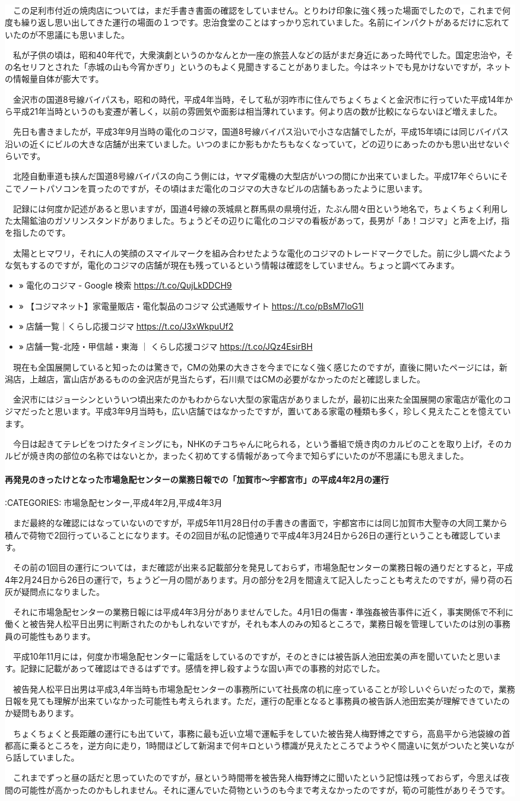 　この足利市付近の焼肉店については，まだ手書き書面の確認をしていません。とりわけ印象に強く残った場面でしたので，これまで何度も繰り返し思い出してきた運行の場面の１つです。忠治食堂のことはすっかり忘れていました。名前にインパクトがあるだけに忘れていたのが不思議にも思いました。

　私が子供の頃は，昭和40年代で，大衆演劇というのかなんとか一座の旅芸人などの話がまだ身近にあった時代でした。国定忠治や，その名セリフとされた「赤城の山も今宵かぎり」というのもよく見聞きすることがありました。今はネットでも見かけないですが，ネットの情報量自体が膨大です。

　金沢市の国道8号線バイパスも，昭和の時代，平成4年当時，そして私が羽咋市に住んでちょくちょくと金沢市に行っていた平成14年から平成21年当時というのも変遷が著しく，以前の雰囲気や面影は相当薄れています。何より店の数が比較にならないほど増えました。

　先日も書きましたが，平成3年9月当時の電化のコジマ，国道8号線バイパス沿いで小さな店舗でしたが，平成15年頃には同じバイパス沿いの近くにビルの大きな店舗が出来ていました。いつのまにか影もかたちもなくなっていて，どの辺りにあったのかも思い出せないぐらいです。

　北陸自動車道も挟んだ国道8号線バイパスの向こう側には，ヤマダ電機の大型店がいつの間にか出来ていました。平成17年ぐらいにそこでノートパソコンを買ったのですが，その頃はまだ電化のコジマの大きなビルの店舗もあったように思います。

　記録には何度か記述があると思いますが，国道4号線の茨城県と群馬県の県境付近，たぶん間々田という地名で，ちょくちょく利用した太陽鉱油のガソリンスタンドがありました。ちょうどその辺りに電化のコジマの看板があって，長男が「あ！コジマ」と声を上げ，指を指したのです。

　太陽とヒマワリ，それに人の笑顔のスマイルマークを組み合わせたような電化のコジマのトレードマークでした。前に少し調べたような気もするのですが，電化のコジマの店舗が現在も残っているという情報は確認をしていません。ちょっと調べてみます。

 - » 電化のコジマ - Google 検索 https://t.co/QujLkDDCH9

 - » 【コジマネット】家電量販店・電化製品のコジマ 公式通販サイト https://t.co/pBsM7loG1l

 - » 店舗一覧｜くらし応援コジマ https://t.co/J3xWkpuUf2

 - » 店舗一覧-北陸・甲信越・東海 ｜ くらし応援コジマ https://t.co/JQz4EsirBH

　現在も全国展開していると知ったのは驚きで，CMの効果の大きさを今までになく強く感じたのですが，直後に開いたページには，新潟店，上越店，富山店があるものの金沢店が見当たらず，石川県ではCMの必要がなかったのだと確認しました。

　金沢市にはジョーシンといういつ頃出来たのかもわからない大型の家電店がありましたが，最初に出来た全国展開の家電店が電化のコジマだったと思います。平成3年9月当時も，広い店舗ではなかったですが，置いてある家電の種類も多く，珍しく見えたことを憶えています。

　今日は起きてテレビをつけたタイミングにも，NHKのチコちゃんに叱られる，という番組で焼き肉のカルビのことを取り上げ，そのカルビが焼き肉の部位の名称ではないとか，まったく初めてする情報があって今まで知らずにいたのが不思議にも思えました。

#### 再発見のきったけとなった市場急配センターの業務日報での「加賀市〜宇都宮市」の平成4年2月の運行

:CATEGORIES: 市場急配センター,平成4年2月,平成4年3月

　まだ最終的な確認にはなっていないのですが，平成5年11月28日付の手書きの書面で，宇都宮市には同じ加賀市大聖寺の大同工業から積んで荷物で2回行っていることになります。その2回目が私の記憶通りで平成4年3月24日から26日の運行ということも確認しています。

　その前の1回目の運行については，まだ確認が出来る記載部分を発見しておらず，市場急配センターの業務日報の通りだとすると，平成4年2月24日から26日の運行で，ちょうど一月の間があります。月の部分を2月を間違えて記入したっことも考えたのですが，帰り荷の石灰が疑問点になりました。

　それに市場急配センターの業務日報には平成4年3月分がありませんでした。4月1日の傷害・準強姦被告事件に近く，事実関係で不利に働くと被告発人松平日出男に判断されたのかもしれないですが，それも本人のみの知るところで，業務日報を管理していたのは別の事務員の可能性もあります。

　平成10年11月には，何度か市場急配センターに電話をしているのですが，そのときには被告訴人池田宏美の声を聞いていたと思います。記録に記載があって確認はできるはずです。感情を押し殺すような固い声での事務的対応でした。

　被告発人松平日出男は平成3,4年当時も市場急配センターの事務所にいて社長席の机に座っていることが珍しいぐらいだったので，業務日報を見ても理解が出来ていなかった可能性も考えられます。ただ，運行の配車となると事務員の被告訴人池田宏美が理解できていたのか疑問もあります。

　ちょくちょくと長距離の運行にも出ていて，事務に最も近い立場で運転手をしていた被告発人梅野博之ですら，高島平から池袋線の首都高に乗るところを，逆方向に走り，1時間ほどして新潟まで何キロという標識が見えたところでようやく間違いに気がついたと笑いながら話していました。

　これまでずっと昼の話だと思っていたのですが，昼という時間帯を被告発人梅野博之に聞いたという記憶は残っておらず，今思えば夜間の可能性が高かったのかもしれません。それに運んでいた荷物というのも今まで考えなかったのですが，筍の可能性がありそうです。
